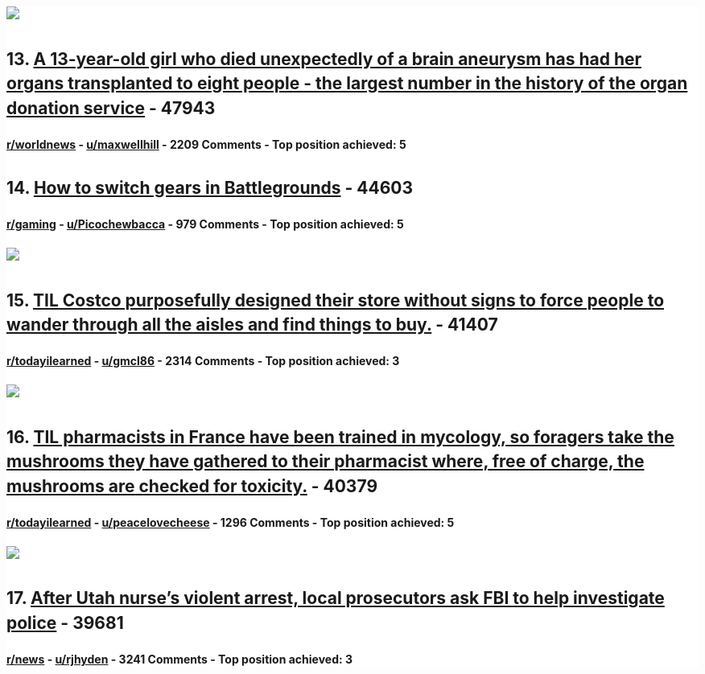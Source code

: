 <a href="https://i.redd.it/yw6b5whfklkz.jpg"><img src="https://b.thumbs.redditmedia.com/A_z9R4PvbTDowcwMJENzeZmjBD0hxXtWZx3b_j8nRvY.jpg"></img></a>

## 13. [A 13-year-old girl who died unexpectedly of a brain aneurysm has had her organs transplanted to eight people - the largest number in the history of the organ donation service](http://reddit.com/r/worldnews/comments/6yty16/a_13yearold_girl_who_died_unexpectedly_of_a_brain/) - 47943
#### [r/worldnews](http://reddit.com/r/worldnews) - [u/maxwellhill](http://reddit.com/u/maxwellhill) - 2209 Comments - Top position achieved: 5

## 14. [How to switch gears in Battlegrounds](http://reddit.com/r/gaming/comments/6ywx9m/how_to_switch_gears_in_battlegrounds/) - 44603
#### [r/gaming](http://reddit.com/r/gaming) - [u/Picochewbacca](http://reddit.com/u/Picochewbacca) - 979 Comments - Top position achieved: 5

<a href="https://media.giphy.com/media/3ohhwBv8mBCAmhhQe4/source.gif"><img src="https://b.thumbs.redditmedia.com/tuilJyoJo8blqF4XrLsmDqBkGNVVbcJJCfELg3tXJPU.jpg"></img></a>

## 15. [TIL Costco purposefully designed their store without signs to force people to wander through all the aisles and find things to buy.](http://reddit.com/r/todayilearned/comments/6yrmwr/til_costco_purposefully_designed_their_store/) - 41407
#### [r/todayilearned](http://reddit.com/r/todayilearned) - [u/gmcl86](http://reddit.com/u/gmcl86) - 2314 Comments - Top position achieved: 3

<a href="http://www.npr.org/sections/money/2015/09/25/443519599/episode-653-the-anti-store"><img src="https://b.thumbs.redditmedia.com/EfbzJ5RzLXVZzaFVGmaQTGDd3oVoamA3_AdY7gWKyrc.jpg"></img></a>

## 16. [TIL pharmacists in France have been trained in mycology, so foragers take the mushrooms they have gathered to their pharmacist where, free of charge, the mushrooms are checked for toxicity.](http://reddit.com/r/todayilearned/comments/6yvvg1/til_pharmacists_in_france_have_been_trained_in/) - 40379
#### [r/todayilearned](http://reddit.com/r/todayilearned) - [u/peacelovecheese](http://reddit.com/u/peacelovecheese) - 1296 Comments - Top position achieved: 5

<a href="https://www.renestance.com/foraging-fungi-truffles-mushrooms-pharmacies/"><img src="https://b.thumbs.redditmedia.com/dQsExZS1KlAevMBCcvVeaQtt-nd5PhisUeiOKzJjQMQ.jpg"></img></a>

## 17. [After Utah nurse’s violent arrest, local prosecutors ask FBI to help investigate police](http://reddit.com/r/news/comments/6yu0e5/after_utah_nurses_violent_arrest_local/) - 39681
#### [r/news](http://reddit.com/r/news) - [u/rjhyden](http://reddit.com/u/rjhyden) - 3241 Comments - Top position achieved: 3
